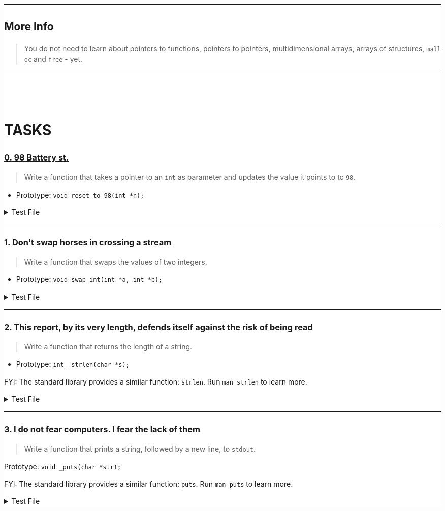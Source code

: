 --------------------

## More Info
> You do not need to learn about pointers to functions, pointers to pointers, multidimensional arrays, arrays of structures, `malloc` and `free` - yet.

--------------------

<br><br>
# TASKS
### [0. 98 Battery st.](Lien)

> Write a function that takes a pointer to an `int` as parameter and updates the value it points to to `98`.

- Prototype: `void reset_to_98(int *n);`

<details><summary>Test File</summary></details>

--------------------

### [1. Don't swap horses in crossing a stream ](lien)

> Write a function that swaps the values of two integers.

- Prototype: `void swap_int(int *a, int *b);`

<details><summary>Test File</summary></details>

------------------------

### [2. This report, by its very length, defends itself against the risk of being read](Lien)

> Write a function that returns the length of a string.

- Prototype: `int _strlen(char *s);`

FYI: The standard library provides a similar function: `strlen`. Run `man strlen` to learn more.

<details><summary>Test File</summary></details>

-------------------------

### [3. I do not fear computers. I fear the lack of them ](lien)

> Write a function that prints a string, followed by a new line, to `stdout`.

Prototype: `void _puts(char *str);`

FYI: The standard library provides a similar function: `puts`. Run `man puts` to learn more.

<details><summary>Test File</summary></details>
